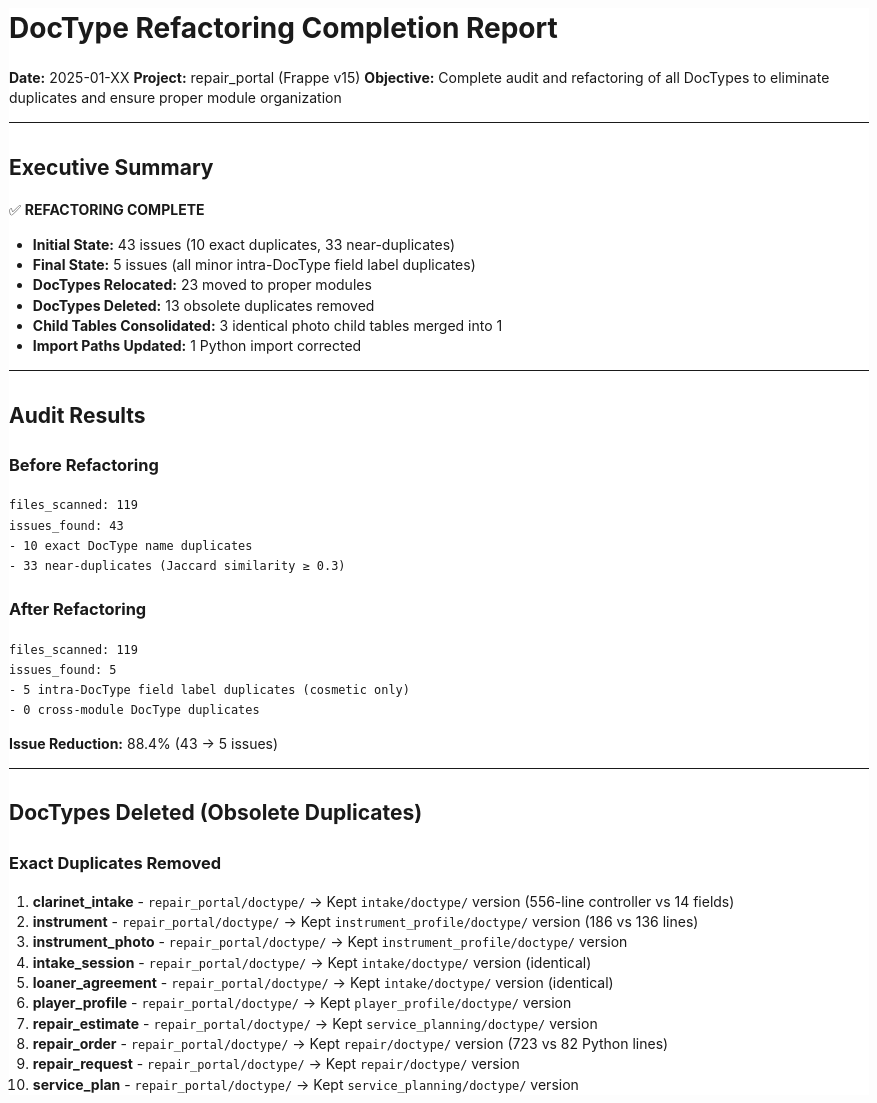 # DocType Refactoring Completion Report

**Date:** 2025-01-XX
**Project:** repair_portal (Frappe v15)
**Objective:** Complete audit and refactoring of all DocTypes to eliminate duplicates and ensure proper module organization

---

## Executive Summary

✅ **REFACTORING COMPLETE**

- **Initial State:** 43 issues (10 exact duplicates, 33 near-duplicates)
- **Final State:** 5 issues (all minor intra-DocType field label duplicates)
- **DocTypes Relocated:** 23 moved to proper modules
- **DocTypes Deleted:** 13 obsolete duplicates removed
- **Child Tables Consolidated:** 3 identical photo child tables merged into 1
- **Import Paths Updated:** 1 Python import corrected

---

## Audit Results

### Before Refactoring
```
files_scanned: 119
issues_found: 43
- 10 exact DocType name duplicates
- 33 near-duplicates (Jaccard similarity ≥ 0.3)
```

### After Refactoring
```
files_scanned: 119
issues_found: 5
- 5 intra-DocType field label duplicates (cosmetic only)
- 0 cross-module DocType duplicates
```

**Issue Reduction:** 88.4% (43 → 5 issues)

---

## DocTypes Deleted (Obsolete Duplicates)

### Exact Duplicates Removed
1. **clarinet_intake** - `repair_portal/doctype/` → Kept `intake/doctype/` version (556-line controller vs 14 fields)
2. **instrument** - `repair_portal/doctype/` → Kept `instrument_profile/doctype/` version (186 vs 136 lines)
3. **instrument_photo** - `repair_portal/doctype/` → Kept `instrument_profile/doctype/` version
4. **intake_session** - `repair_portal/doctype/` → Kept `intake/doctype/` version (identical)
5. **loaner_agreement** - `repair_portal/doctype/` → Kept `intake/doctype/` version (identical)
6. **player_profile** - `repair_portal/doctype/` → Kept `player_profile/doctype/` version
7. **repair_estimate** - `repair_portal/doctype/` → Kept `service_planning/doctype/` version
8. **repair_order** - `repair_portal/doctype/` → Kept `repair/doctype/` version (723 vs 82 Python lines)
9. **repair_request** - `repair_portal/doctype/` → Kept `repair/doctype/` version
10. **service_plan** - `repair_portal/doctype/` → Kept `service_planning/doctype/` version
